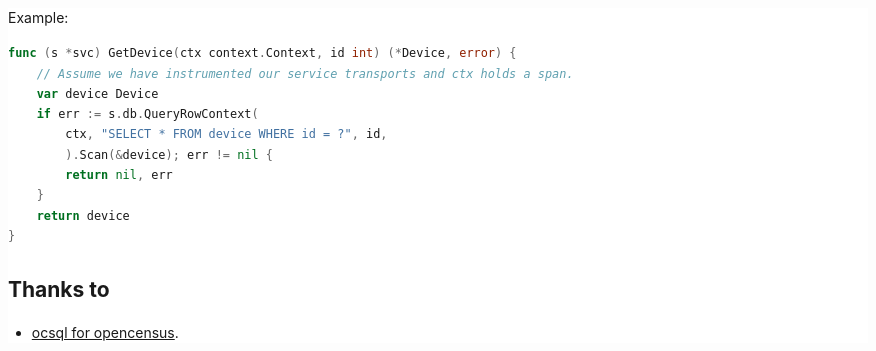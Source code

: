 Example:
```go
func (s *svc) GetDevice(ctx context.Context, id int) (*Device, error) {
    // Assume we have instrumented our service transports and ctx holds a span.
    var device Device
    if err := s.db.QueryRowContext(
        ctx, "SELECT * FROM device WHERE id = ?", id,
        ).Scan(&device); err != nil {
        return nil, err
    }
    return device
}
```
## Thanks to

+ [ocsql for opencensus](https://pkg.go.dev/contrib.go.opencensus.io/integrations/ocsql).